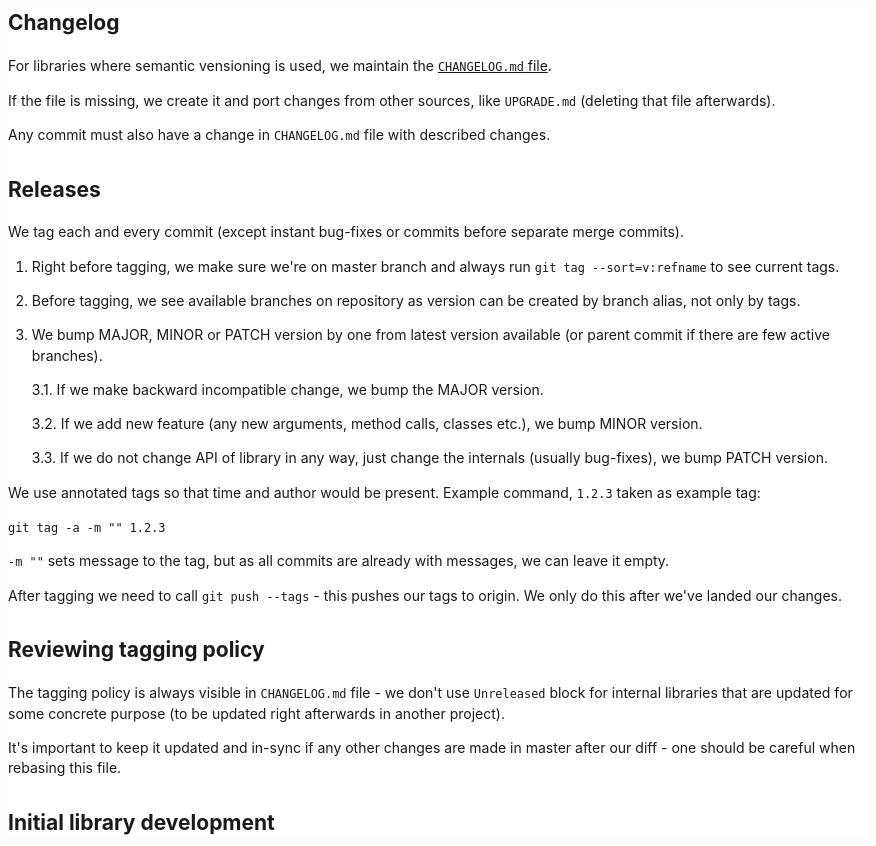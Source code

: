 ## Changelog

For libraries where semantic vensioning is used, we maintain the [`CHANGELOG.md` file](https://keepachangelog.com/en/1.0.0/).

If the file is missing, we create it and port changes from other sources, like `UPGRADE.md` (deleting that file afterwards).

Any commit must also have a change in `CHANGELOG.md` file with described changes.

## Releases

We tag each and every commit (except instant bug-fixes or commits before separate merge commits).

1. Right before tagging, we make sure we're on master branch and always run `git tag --sort=v:refname` to see current
    tags.
2. Before tagging, we see available branches on repository as version can be created by branch alias, not only by tags.
3. We bump MAJOR, MINOR or PATCH version by one from latest version available
    (or parent commit if there are few active branches).

    3.1. If we make backward incompatible change, we bump the MAJOR version.
    
    3.2. If we add new feature (any new arguments, method calls, classes etc.), we bump MINOR version.
    
    3.3. If we do not change API of library in any way, just change the internals (usually bug-fixes),
         we bump PATCH version.

We use annotated tags so that time and author would be present. Example command, `1.2.3` taken as example tag:

```
git tag -a -m "" 1.2.3
```

`-m ""` sets message to the tag, but as all commits are already with messages, we can leave it empty.
 
After tagging we need to call `git push --tags` - this pushes our tags to origin. We only do this after we've
landed our changes.

## Reviewing tagging policy

The tagging policy is always visible in `CHANGELOG.md` file - we don't use `Unreleased` block for internal libraries
that are updated for some concrete purpose (to be updated right afterwards in another project). 

It's important to keep it updated and in-sync if any other changes are made in master after our diff - one should
be careful when rebasing this file.

## Initial library development
